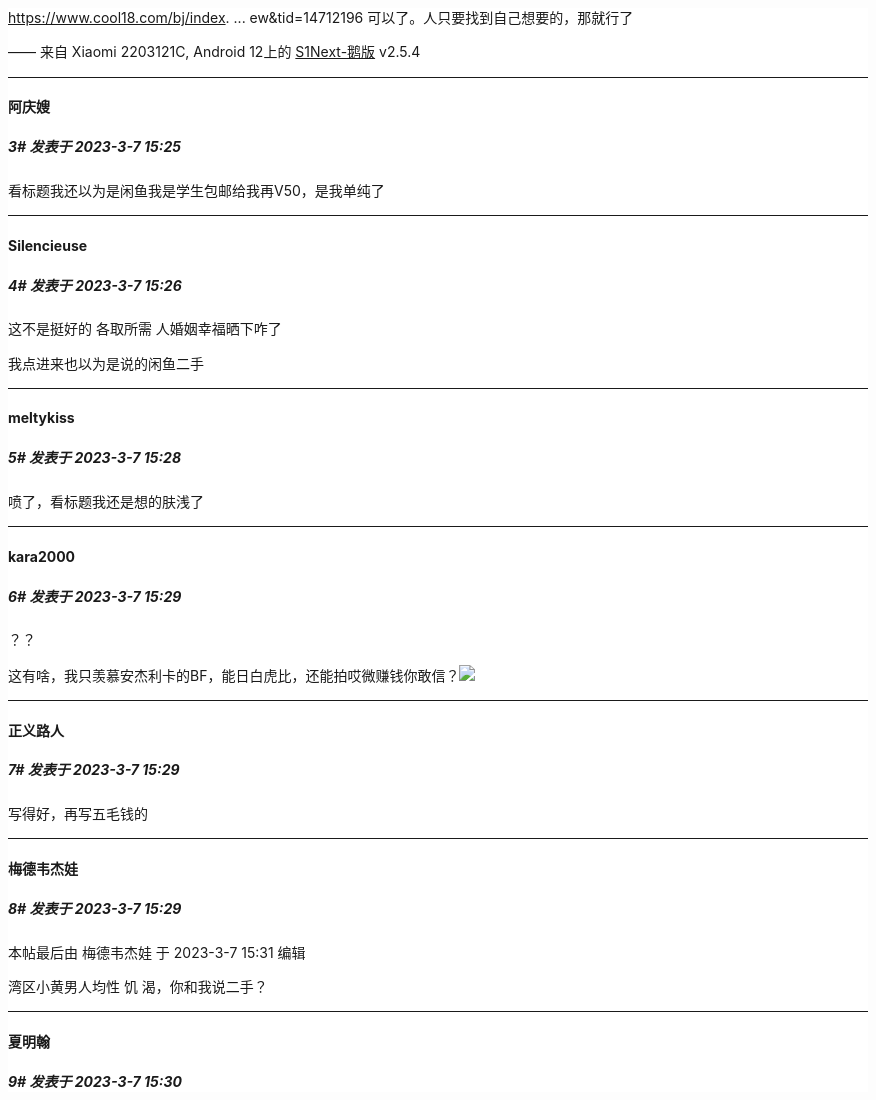 https://www.cool18.com/bj/index. ... ew&amp;tid=14712196</blockquote>
可以了。人只要找到自己想要的，那就行了

—— 来自 Xiaomi 2203121C, Android 12上的 [S1Next-鹅版](https://github.com/ykrank/S1-Next/releases) v2.5.4

*****

####  阿庆嫂  
##### 3#       发表于 2023-3-7 15:25

看标题我还以为是闲鱼我是学生包邮给我再V50，是我单纯了

*****

####  Silencieuse  
##### 4#       发表于 2023-3-7 15:26

这不是挺好的 各取所需 人婚姻幸福晒下咋了

我点进来也以为是说的闲鱼二手

*****

####  meltykiss  
##### 5#       发表于 2023-3-7 15:28

喷了，看标题我还是想的肤浅了

*****

####  kara2000  
##### 6#       发表于 2023-3-7 15:29

？？

这有啥，我只羡慕安杰利卡的BF，能日白虎比，还能拍哎微赚钱你敢信？<img src="https://static.saraba1st.com/image/smiley/face2017/049.png" referrerpolicy="no-referrer">

*****

####  正义路人  
##### 7#       发表于 2023-3-7 15:29

写得好，再写五毛钱的

*****

####  梅德韦杰娃  
##### 8#       发表于 2023-3-7 15:29

 本帖最后由 梅德韦杰娃 于 2023-3-7 15:31 编辑 

湾区小黄男人均性 饥 渴，你和我说二手？

*****

####  夏明翰  
##### 9#       发表于 2023-3-7 15:30
